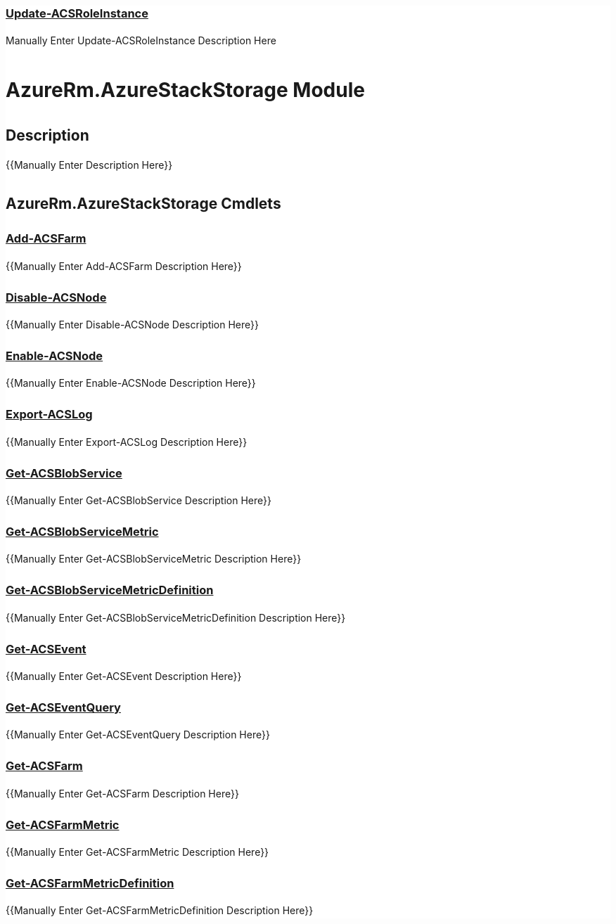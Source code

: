 ### [Update-ACSRoleInstance](Update-ACSRoleInstance.md)
Manually Enter Update-ACSRoleInstance Description Here


# AzureRm.AzureStackStorage Module
## Description
{{Manually Enter Description Here}}

## AzureRm.AzureStackStorage Cmdlets
### [Add-ACSFarm](Add-ACSFarm.md)
{{Manually Enter Add-ACSFarm Description Here}}

### [Disable-ACSNode](Disable-ACSNode.md)
{{Manually Enter Disable-ACSNode Description Here}}

### [Enable-ACSNode](Enable-ACSNode.md)
{{Manually Enter Enable-ACSNode Description Here}}

### [Export-ACSLog](Export-ACSLog.md)
{{Manually Enter Export-ACSLog Description Here}}

### [Get-ACSBlobService](Get-ACSBlobService.md)
{{Manually Enter Get-ACSBlobService Description Here}}

### [Get-ACSBlobServiceMetric](Get-ACSBlobServiceMetric.md)
{{Manually Enter Get-ACSBlobServiceMetric Description Here}}

### [Get-ACSBlobServiceMetricDefinition](Get-ACSBlobServiceMetricDefinition.md)
{{Manually Enter Get-ACSBlobServiceMetricDefinition Description Here}}

### [Get-ACSEvent](Get-ACSEvent.md)
{{Manually Enter Get-ACSEvent Description Here}}

### [Get-ACSEventQuery](Get-ACSEventQuery.md)
{{Manually Enter Get-ACSEventQuery Description Here}}

### [Get-ACSFarm](Get-ACSFarm.md)
{{Manually Enter Get-ACSFarm Description Here}}

### [Get-ACSFarmMetric](Get-ACSFarmMetric.md)
{{Manually Enter Get-ACSFarmMetric Description Here}}

### [Get-ACSFarmMetricDefinition](Get-ACSFarmMetricDefinition.md)
{{Manually Enter Get-ACSFarmMetricDefinition Description Here}}
